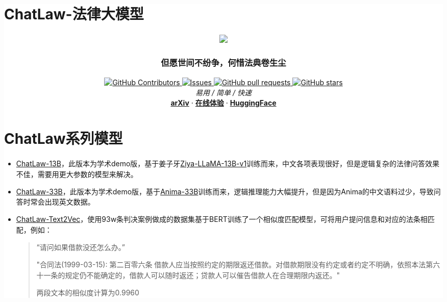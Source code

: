 # ChatLaw-法律大模型

<div align="center">
  <a href="https://github.com/PKU-YuanGroup/ChatLaw">
  <img src="https://raw.githubusercontent.com/PKU-YuanGroup/ChatLaw/main/images/logo.png" width="50%">
  </a>
  <p align="center">
    <h3>但愿世间不纷争，何惜法典卷生尘</h3>
      <a href="https://github.com/PKU-YuanGroup/ChatLaw/graphs/contributors">
        <img alt="GitHub Contributors" src="https://img.shields.io/github/contributors/PKU-YuanGroup/ChatLaw" />
      </a>
      <a href="https://github.com/PKU-YuanGroup/ChatLaw/issues">
        <img alt="Issues" src="https://img.shields.io/github/issues/PKU-YuanGroup/ChatLaw?color=0088ff" />
      </a>
      <a href="https://github.com/PKU-YuanGroup/ChatLaw/pulls">
        <img alt="GitHub pull requests" src="https://img.shields.io/github/issues-pr/PKU-YuanGroup/ChatLaw?color=0088ff" />
      </a>
      <a href="https://github.com/PKU-YuanGroup/ChatLaw/stargazers">
        <img alt="GitHub stars" src="https://img.shields.io/github/stars/PKU-YuanGroup/ChatLaw?color=ccf" />
      </a>
      <br/>
      <em>易用 / 简单 / 快速 </em>
      <br/>
      <a href="https://arxiv.org/pdf/2306.16092.pdf"><strong>arXiv</strong></a>
        ·
      <a href="https://chatlaw.cloud/lawchat/"><strong>在线体验</strong></a>
        ·
      <a href="https://huggingface.co/JessyTsu1/ChatLaw-13B"><strong>HuggingFace</strong></a>
    </p>
  </p>
</div>

# ChatLaw系列模型

- [ChatLaw-13B](https://huggingface.co/JessyTsu1/ChatLaw-13B)，此版本为学术demo版，基于姜子牙[Ziya-LLaMA-13B-v1](https://huggingface.co/IDEA-CCNL/Ziya-LLaMA-13B-v1)训练而来，中文各项表现很好，但是逻辑复杂的法律问答效果不佳，需要用更大参数的模型来解决。

- [ChatLaw-33B](https://huggingface.co/JessyTsu1/ChatLaw-33B)，此版本为学术demo版，基于[Anima-33B](https://github.com/lyogavin/Anima)训练而来，逻辑推理能力大幅提升，但是因为Anima的中文语料过少，导致问答时常会出现英文数据。

- [ChatLaw-Text2Vec](https://huggingface.co/chestnutlzj/ChatLaw-Text2Vec)，使用93w条判决案例做成的数据集基于BERT训练了一个相似度匹配模型，可将用户提问信息和对应的法条相匹配，例如：

  > “请问如果借款没还怎么办。”
  >
  > "合同法(1999-03-15): 第二百零六条 借款人应当按照约定的期限返还借款。对借款期限没有约定或者约定不明确，依照本法第六十一条的规定仍不能确定的，借款人可以随时返还；贷款人可以催告借款人在合理期限内返还。"
  >
  > 两段文本的相似度计算为0.9960
